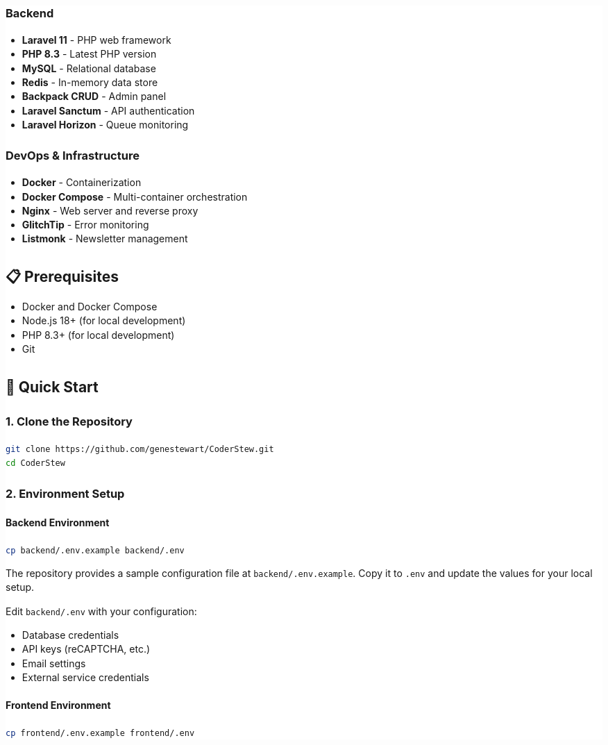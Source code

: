 ### Backend
- **Laravel 11** - PHP web framework
- **PHP 8.3** - Latest PHP version
- **MySQL** - Relational database
- **Redis** - In-memory data store
- **Backpack CRUD** - Admin panel
- **Laravel Sanctum** - API authentication
- **Laravel Horizon** - Queue monitoring

### DevOps & Infrastructure
- **Docker** - Containerization
- **Docker Compose** - Multi-container orchestration
- **Nginx** - Web server and reverse proxy
- **GlitchTip** - Error monitoring
- **Listmonk** - Newsletter management

## 📋 Prerequisites

- Docker and Docker Compose
- Node.js 18+ (for local development)
- PHP 8.3+ (for local development)
- Git

## 🚀 Quick Start

### 1. Clone the Repository
```bash
git clone https://github.com/genestewart/CoderStew.git
cd CoderStew
```

### 2. Environment Setup

#### Backend Environment
```bash
cp backend/.env.example backend/.env
```
The repository provides a sample configuration file at `backend/.env.example`.
Copy it to `.env` and update the values for your local setup.

Edit `backend/.env` with your configuration:
- Database credentials
- API keys (reCAPTCHA, etc.)
- Email settings
- External service credentials

#### Frontend Environment
```bash
cp frontend/.env.example frontend/.env
```
